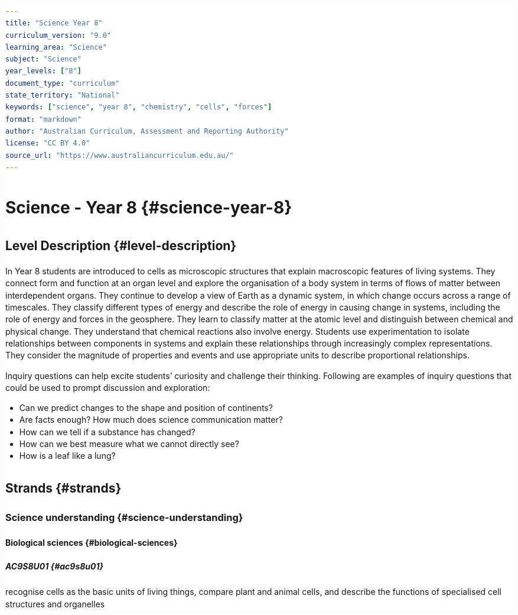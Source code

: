 ```yaml
---
title: "Science Year 8"
curriculum_version: "9.0"
learning_area: "Science"
subject: "Science"
year_levels: ["8"]
document_type: "curriculum"
state_territory: "National"
keywords: ["science", "year 8", "chemistry", "cells", "forces"]
format: "markdown"
author: "Australian Curriculum, Assessment and Reporting Authority"
license: "CC BY 4.0"
source_url: "https://www.australiancurriculum.edu.au/"
---
```


# Science - Year 8 {#science-year-8}

## Level Description {#level-description}

In Year 8 students are introduced to cells as microscopic structures that explain macroscopic features of living systems. They connect form and function at an organ level and explore the organisation of a body system in terms of flows of matter between interdependent organs. They continue to develop a view of Earth as a dynamic system, in which change occurs across a range of timescales. They classify different types of energy and describe the role of energy in causing change in systems, including the role of energy and forces in the geosphere. They learn to classify matter at the atomic level and distinguish between chemical and physical change. They understand that chemical reactions also involve energy. Students use experimentation to isolate relationships between components in systems and explain these relationships through increasingly complex representations. They consider the magnitude of properties and events and use appropriate units to describe proportional relationships.

Inquiry questions can help excite students’ curiosity and challenge their thinking. Following are examples of inquiry questions that could be used to prompt discussion and exploration:

*   Can we predict changes to the shape and position of continents?
*   Are facts enough? How much does science communication matter?
*   How can we tell if a substance has changed?
*   How can we best measure what we cannot directly see?
*   How is a leaf like a lung?

## Strands {#strands}

### Science understanding {#science-understanding}

#### Biological sciences {#biological-sciences}

##### AC9S8U01 {#ac9s8u01}

recognise cells as the basic units of living things, compare plant and animal cells, and describe the functions of specialised cell structures and organelles
